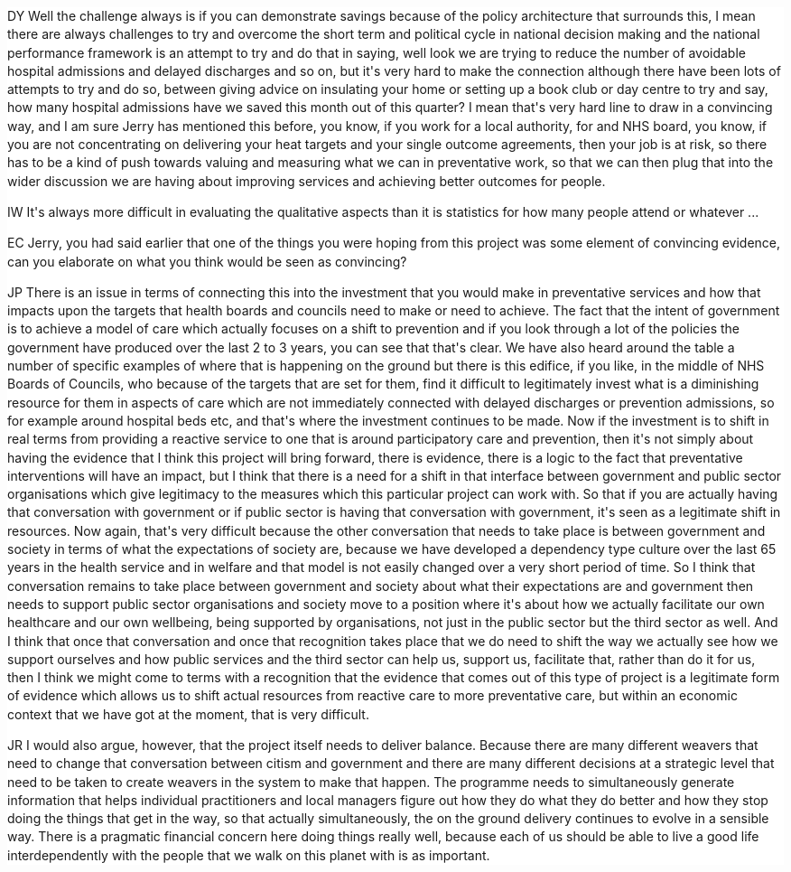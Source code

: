 DY Well the challenge always is if you can demonstrate savings because of the policy architecture that surrounds this, I mean there are always challenges to try and overcome the short term and political cycle in national decision making and the national performance framework is an attempt to try and do that in saying, well look we are trying to reduce the number of avoidable hospital admissions and delayed discharges and so on, but it's very hard to make the connection although there have been lots of attempts to try and do so, between giving advice on insulating your home or setting up a book club or day centre to try and say, how many hospital admissions have we saved this month out of this quarter? I mean that's very hard line to draw in a convincing way, and I am sure Jerry has mentioned this before, you know, if you work for a local authority, for and NHS board, you know, if you are not concentrating on delivering your heat targets and your single outcome agreements, then your job is at risk, so there has to be a kind of push towards valuing and measuring what we can in preventative work, so that we can then plug that into the wider discussion we are having about improving services and achieving better outcomes for people.

IW It's always more difficult in evaluating the qualitative aspects than it is statistics for how many people attend or whatever ...

EC Jerry, you had said earlier that one of the things you were hoping from this project was some element of convincing evidence, can you elaborate on what you think would be seen as convincing?

JP There is an issue in terms of connecting this into the investment that you would make in preventative services and how that impacts upon the targets that health boards and councils need to make or need to achieve. The fact that the intent of government is to achieve a model of care which actually focuses on a shift to prevention and if you look through a lot of the policies the government have produced over the last 2 to 3 years, you can see that that's clear. We have also heard around the table a number of specific examples of where that is happening on the ground but there is this edifice, if you like, in the middle of NHS Boards of Councils, who because of the targets that are set for them, find it difficult to legitimately invest what is a diminishing resource for them in aspects of care which are not immediately connected with delayed discharges or prevention admissions, so for example around hospital beds etc, and that's where the investment continues to be made. Now if the investment is to shift in real terms from providing a reactive service to one that is around participatory care and prevention, then it's not simply about having the evidence that I think this project will bring forward, there is evidence, there is a logic to the fact that preventative interventions will have an impact, but I think that there is a need for a shift in that interface between government and public sector organisations which give legitimacy to the measures which this particular project can work with. So that if you are actually having that conversation with government or if public sector is having that conversation with government, it's seen as a legitimate shift in resources. Now again, that's very difficult because the other conversation that needs to take place is between government and society in terms of what the expectations of society are, because we have developed a dependency type culture over the last 65 years in the health service and in welfare and that model is not easily changed over a very short period of time. So I think that conversation remains to take place between government and society about what their expectations are and government then needs to support public sector organisations and society move to a position where it's about how we actually facilitate our own healthcare and our own wellbeing, being supported by organisations, not just in the public sector but the third sector as well. And I think that once that conversation and once that recognition takes place that we do need to shift the way we actually see how we support ourselves and how public services and the third sector can help us, support us, facilitate that, rather than do it for us, then I think we might come to terms with a recognition that the evidence that comes out of this type of project is a legitimate form of evidence which allows us to shift actual resources from reactive care to more preventative care, but within an economic context that we have got at the moment, that is very difficult.

JR I would also argue, however, that the project itself needs to deliver balance. Because there are many different weavers that need to change that conversation between citism and government and there are many different decisions at a strategic level that need to be taken to create weavers in the system to make that happen. The programme needs to simultaneously generate information that helps individual practitioners and local managers figure out how they do what they do better and how they stop doing the things that get in the way, so that actually simultaneously, the on the ground delivery continues to evolve in a sensible way. There is a pragmatic financial concern here doing things really well, because each of us should be able to live a good life interdependently with the people that we walk on this planet with is as important.
